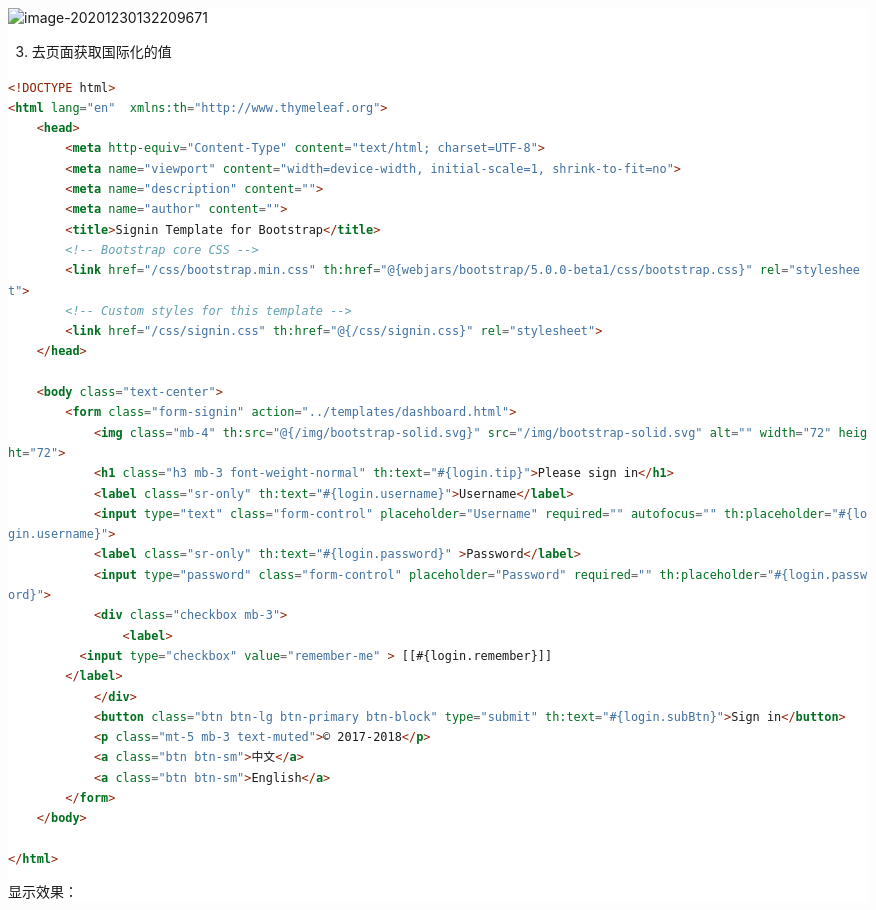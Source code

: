    ![image-20201230132209671](/image-20201230132209671.png)

   

3. 去页面获取国际化的值

   

```html
<!DOCTYPE html>
<html lang="en"  xmlns:th="http://www.thymeleaf.org">
	<head>
		<meta http-equiv="Content-Type" content="text/html; charset=UTF-8">
		<meta name="viewport" content="width=device-width, initial-scale=1, shrink-to-fit=no">
		<meta name="description" content="">
		<meta name="author" content="">
		<title>Signin Template for Bootstrap</title>
		<!-- Bootstrap core CSS -->
		<link href="/css/bootstrap.min.css" th:href="@{webjars/bootstrap/5.0.0-beta1/css/bootstrap.css}" rel="stylesheet">
		<!-- Custom styles for this template -->
		<link href="/css/signin.css" th:href="@{/css/signin.css}" rel="stylesheet">
	</head>

	<body class="text-center">
		<form class="form-signin" action="../templates/dashboard.html">
			<img class="mb-4" th:src="@{/img/bootstrap-solid.svg}" src="/img/bootstrap-solid.svg" alt="" width="72" height="72">
			<h1 class="h3 mb-3 font-weight-normal" th:text="#{login.tip}">Please sign in</h1>
			<label class="sr-only" th:text="#{login.username}">Username</label>
			<input type="text" class="form-control" placeholder="Username" required="" autofocus="" th:placeholder="#{login.username}">
			<label class="sr-only" th:text="#{login.password}" >Password</label>
			<input type="password" class="form-control" placeholder="Password" required="" th:placeholder="#{login.password}">
			<div class="checkbox mb-3">
				<label>
          <input type="checkbox" value="remember-me" > [[#{login.remember}]]
        </label>
			</div>
			<button class="btn btn-lg btn-primary btn-block" type="submit" th:text="#{login.subBtn}">Sign in</button>
			<p class="mt-5 mb-3 text-muted">© 2017-2018</p>
			<a class="btn btn-sm">中文</a>
			<a class="btn btn-sm">English</a>
		</form>
	</body>

</html>
```



显示效果：
